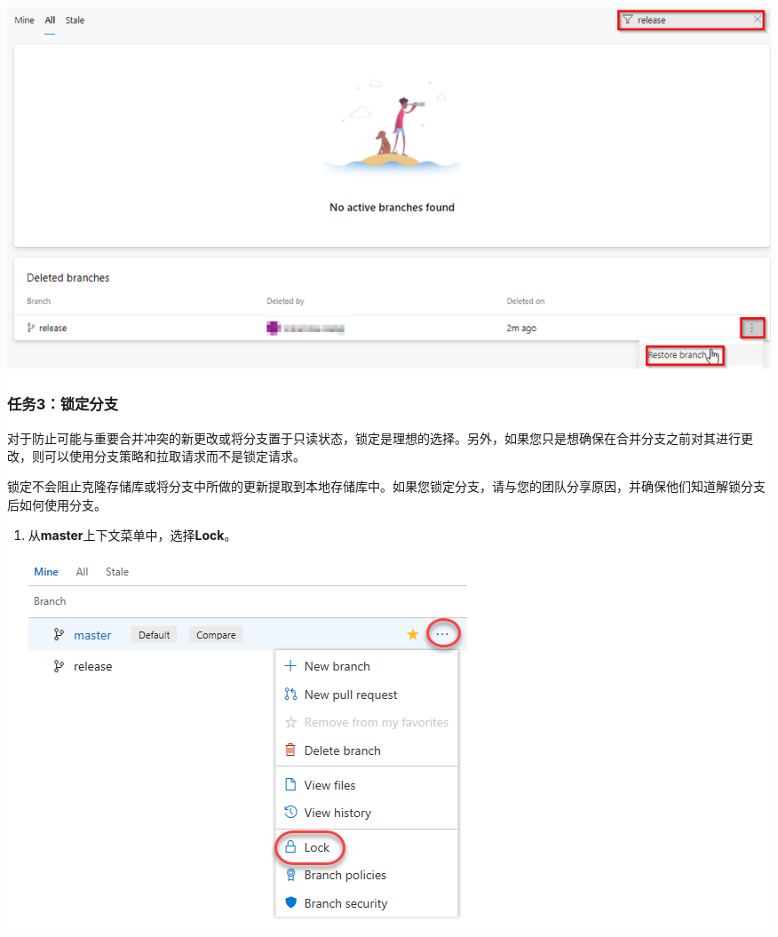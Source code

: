    ![](images/060_new.png)

<a name="Ex6Task3"> </a>
### 任务3：锁定分支 ###

对于防止可能与重要合并冲突的新更改或将分支置于只读状态，锁定是理想的选择。另外，如果您只是想确保在合并分支之前对其进行更改，则可以使用分支策略和拉取请求而不是锁定请求。

锁定不会阻止克隆存储库或将分支中所做的更新提取到本地存储库中。如果您锁定分支，请与您的团队分享原因，并确保他们知道解锁分支后如何使用分支。

1. 从**master**上下文菜单中，选择**Lock**。

   ![](images/061.png)
